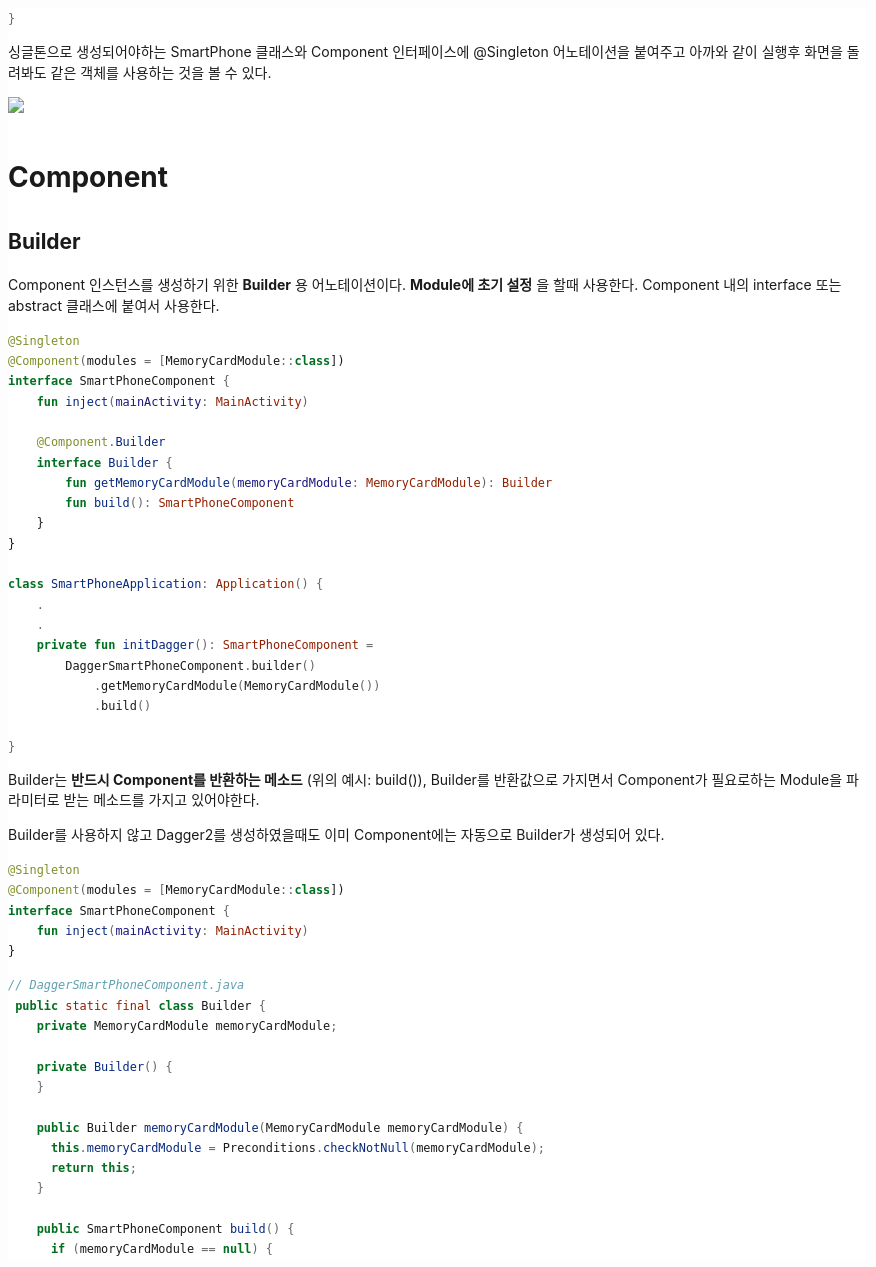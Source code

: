```kotlin
}
```

싱글톤으로 생성되어야하는 SmartPhone 클래스와 Component 인터페이스에 @Singleton 어노테이션을 붙여주고 아까와 같이 실행후 화면을 돌려봐도 같은 객체를 사용하는 것을 볼 수 있다.

<img src="https://user-images.githubusercontent.com/63226023/161267195-f762a0ab-6f9e-4496-9a64-3c15b8b2fdb8.png">

# Component
## Builder
Component 인스턴스를 생성하기 위한 __Builder__ 용 어노테이션이다. __Module에 초기 설정__ 을 할때 사용한다. Component 내의 interface 또는 abstract 클래스에 붙여서 사용한다.

```kotlin
@Singleton
@Component(modules = [MemoryCardModule::class])
interface SmartPhoneComponent {
    fun inject(mainActivity: MainActivity)

    @Component.Builder
    interface Builder {
        fun getMemoryCardModule(memoryCardModule: MemoryCardModule): Builder
        fun build(): SmartPhoneComponent
    }
}

class SmartPhoneApplication: Application() {
    .
    .
    private fun initDagger(): SmartPhoneComponent =
        DaggerSmartPhoneComponent.builder()
            .getMemoryCardModule(MemoryCardModule())
            .build()

}
```
Builder는 __반드시 Component를 반환하는 메소드__ (위의 예시: build()), Builder를 반환값으로 가지면서 Component가 필요로하는 Module을 파라미터로 받는 메소드를 가지고 있어야한다.

Builder를 사용하지 않고 Dagger2를 생성하였을때도 이미 Component에는 자동으로 Builder가 생성되어 있다.

```kotlin
@Singleton
@Component(modules = [MemoryCardModule::class])
interface SmartPhoneComponent {
    fun inject(mainActivity: MainActivity)
}
```
```java
// DaggerSmartPhoneComponent.java
 public static final class Builder {
    private MemoryCardModule memoryCardModule;

    private Builder() {
    }

    public Builder memoryCardModule(MemoryCardModule memoryCardModule) {
      this.memoryCardModule = Preconditions.checkNotNull(memoryCardModule);
      return this;
    }

    public SmartPhoneComponent build() {
      if (memoryCardModule == null) {
```